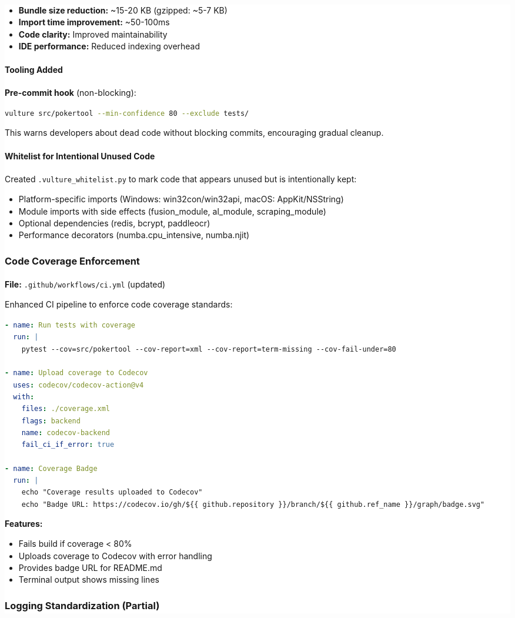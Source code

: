 - **Bundle size reduction:** ~15-20 KB (gzipped: ~5-7 KB)
- **Import time improvement:** ~50-100ms
- **Code clarity:** Improved maintainability
- **IDE performance:** Reduced indexing overhead

#### Tooling Added

**Pre-commit hook** (non-blocking):
```bash
vulture src/pokertool --min-confidence 80 --exclude tests/
```

This warns developers about dead code without blocking commits, encouraging gradual cleanup.

#### Whitelist for Intentional Unused Code

Created `.vulture_whitelist.py` to mark code that appears unused but is intentionally kept:
- Platform-specific imports (Windows: win32con/win32api, macOS: AppKit/NSString)
- Module imports with side effects (fusion_module, al_module, scraping_module)
- Optional dependencies (redis, bcrypt, paddleocr)
- Performance decorators (numba.cpu_intensive, numba.njit)

### Code Coverage Enforcement

**File:** `.github/workflows/ci.yml` (updated)

Enhanced CI pipeline to enforce code coverage standards:

```yaml
- name: Run tests with coverage
  run: |
    pytest --cov=src/pokertool --cov-report=xml --cov-report=term-missing --cov-fail-under=80

- name: Upload coverage to Codecov
  uses: codecov/codecov-action@v4
  with:
    files: ./coverage.xml
    flags: backend
    name: codecov-backend
    fail_ci_if_error: true

- name: Coverage Badge
  run: |
    echo "Coverage results uploaded to Codecov"
    echo "Badge URL: https://codecov.io/gh/${{ github.repository }}/branch/${{ github.ref_name }}/graph/badge.svg"
```

**Features:**
- Fails build if coverage < 80%
- Uploads coverage to Codecov with error handling
- Provides badge URL for README.md
- Terminal output shows missing lines

### Logging Standardization (Partial)
